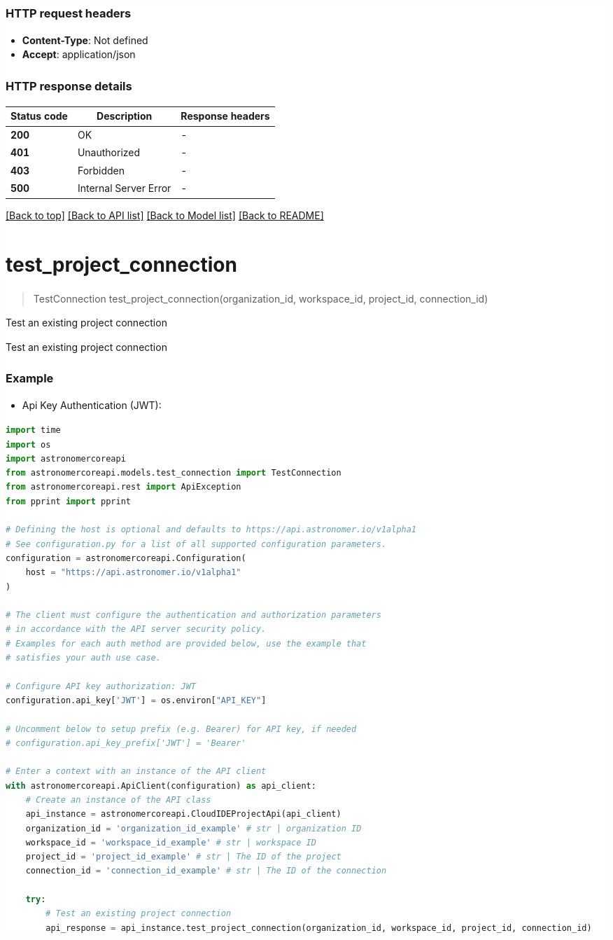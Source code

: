 ### HTTP request headers

 - **Content-Type**: Not defined
 - **Accept**: application/json

### HTTP response details
| Status code | Description | Response headers |
|-------------|-------------|------------------|
**200** | OK |  -  |
**401** | Unauthorized |  -  |
**403** | Forbidden |  -  |
**500** | Internal Server Error |  -  |

[[Back to top]](#) [[Back to API list]](../README.md#documentation-for-api-endpoints) [[Back to Model list]](../README.md#documentation-for-models) [[Back to README]](../README.md)

# **test_project_connection**
> TestConnection test_project_connection(organization_id, workspace_id, project_id, connection_id)

Test an existing project connection

Test an existing project connection

### Example

* Api Key Authentication (JWT):
```python
import time
import os
import astronomercoreapi
from astronomercoreapi.models.test_connection import TestConnection
from astronomercoreapi.rest import ApiException
from pprint import pprint

# Defining the host is optional and defaults to https://api.astronomer.io/v1alpha1
# See configuration.py for a list of all supported configuration parameters.
configuration = astronomercoreapi.Configuration(
    host = "https://api.astronomer.io/v1alpha1"
)

# The client must configure the authentication and authorization parameters
# in accordance with the API server security policy.
# Examples for each auth method are provided below, use the example that
# satisfies your auth use case.

# Configure API key authorization: JWT
configuration.api_key['JWT'] = os.environ["API_KEY"]

# Uncomment below to setup prefix (e.g. Bearer) for API key, if needed
# configuration.api_key_prefix['JWT'] = 'Bearer'

# Enter a context with an instance of the API client
with astronomercoreapi.ApiClient(configuration) as api_client:
    # Create an instance of the API class
    api_instance = astronomercoreapi.CloudIDEProjectApi(api_client)
    organization_id = 'organization_id_example' # str | organization ID
    workspace_id = 'workspace_id_example' # str | workspace ID
    project_id = 'project_id_example' # str | The ID of the project
    connection_id = 'connection_id_example' # str | The ID of the connection

    try:
        # Test an existing project connection
        api_response = api_instance.test_project_connection(organization_id, workspace_id, project_id, connection_id)
```